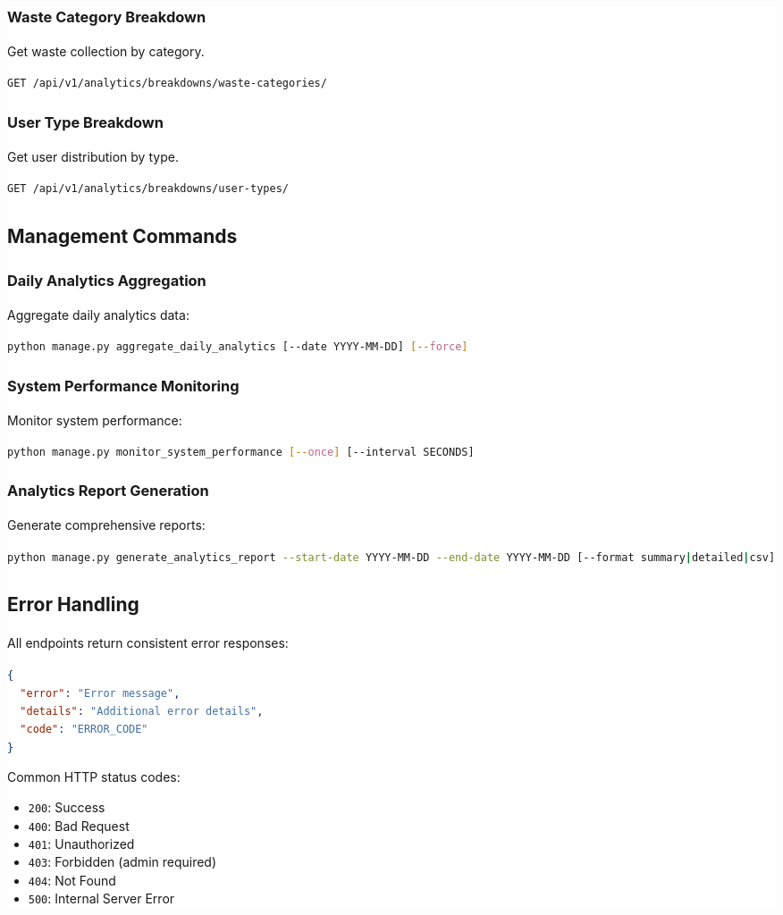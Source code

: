 ### Waste Category Breakdown
Get waste collection by category.

```http
GET /api/v1/analytics/breakdowns/waste-categories/
```

### User Type Breakdown
Get user distribution by type.

```http
GET /api/v1/analytics/breakdowns/user-types/
```

## Management Commands

### Daily Analytics Aggregation
Aggregate daily analytics data:

```bash
python manage.py aggregate_daily_analytics [--date YYYY-MM-DD] [--force]
```

### System Performance Monitoring
Monitor system performance:

```bash
python manage.py monitor_system_performance [--once] [--interval SECONDS]
```

### Analytics Report Generation
Generate comprehensive reports:

```bash
python manage.py generate_analytics_report --start-date YYYY-MM-DD --end-date YYYY-MM-DD [--format summary|detailed|csv]
```

## Error Handling

All endpoints return consistent error responses:

```json
{
  "error": "Error message",
  "details": "Additional error details",
  "code": "ERROR_CODE"
}
```

Common HTTP status codes:
- `200`: Success
- `400`: Bad Request
- `401`: Unauthorized
- `403`: Forbidden (admin required)
- `404`: Not Found
- `500`: Internal Server Error
